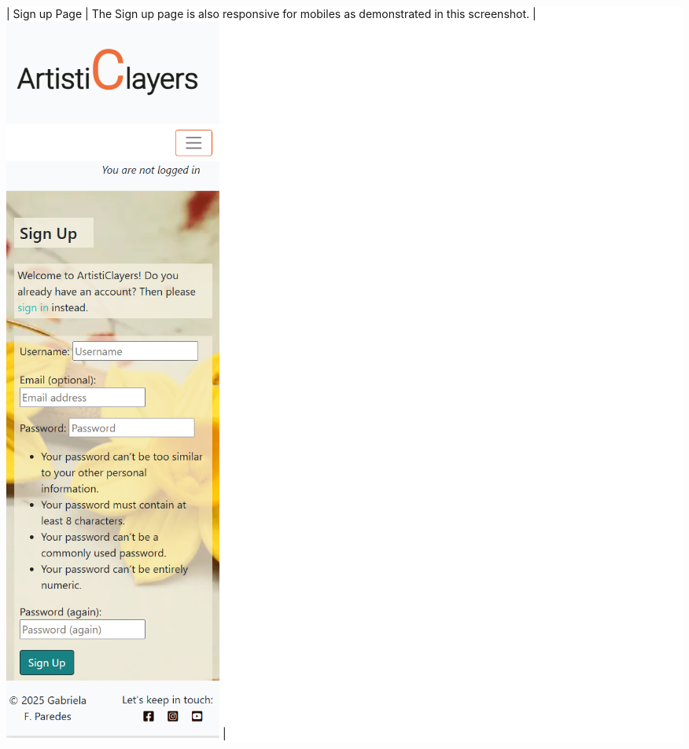 | Sign up Page | The Sign up page is also responsive for mobiles as demonstrated in this screenshot. | ![screenshot](documentation/features/website-signup-mobile.png) |